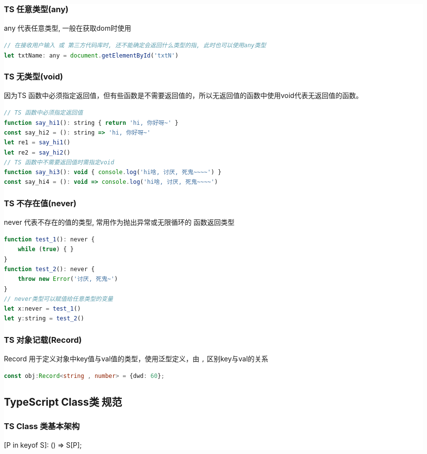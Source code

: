 [^注意]:枚举项 一般用英文和数字, 而枚举值 用整型数字

### TS 任意类型(any)

any 代表任意类型, 一般在获取dom时使用

~~~js
// 在接收用户输入 或 第三方代码库时, 还不能确定会返回什么类型的指, 此时也可以使用any类型
let txtName: any = document.getElementById('txtN')
~~~

### TS 无类型(void)

因为TS 函数中必须指定返回值，但有些函数是不需要返回值的，所以无返回值的函数中使用void代表无返回值的函数。

~~~js
// TS 函数中必须指定返回值
function say_hi1(): string { return 'hi, 你好呀~' }
const say_hi2 = (): string => 'hi, 你好呀~'
let re1 = say_hi1()
let re2 = say_hi2()
// TS 函数中不需要返回值时需指定void
function say_hi3(): void { console.log('hi啥, 讨厌, 死鬼~~~~') }
const say_hi4 = (): void => console.log('hi啥, 讨厌, 死鬼~~~~')
~~~

### TS 不存在值(never)

never 代表不存在的值的类型, 常用作为抛出异常或无限循环的 函数返回类型

~~~js
function test_1(): never {
    while (true) { }
}
function test_2(): never {
    throw new Error('讨厌, 死鬼~')
}
// never类型可以赋值给任意类型的变量
let x:never = test_1()
let y:string = test_2()
~~~

[^补充]:never类型是ts中的底部类型, 所有类型都是never类型的父类，所以never类型可以赋值给任意类型的变量

### TS 对象记载(Record)

Record 用于定义对象中key值与val值的类型，使用泛型定义，由 `,` 区别key与val的关系

~~~typescript
const obj:Record<string , number> = {dwd: 60};
~~~

## TypeScript Class类 规范

### TS Class 类基本架构


  [P in keyof S]: () => S[P];